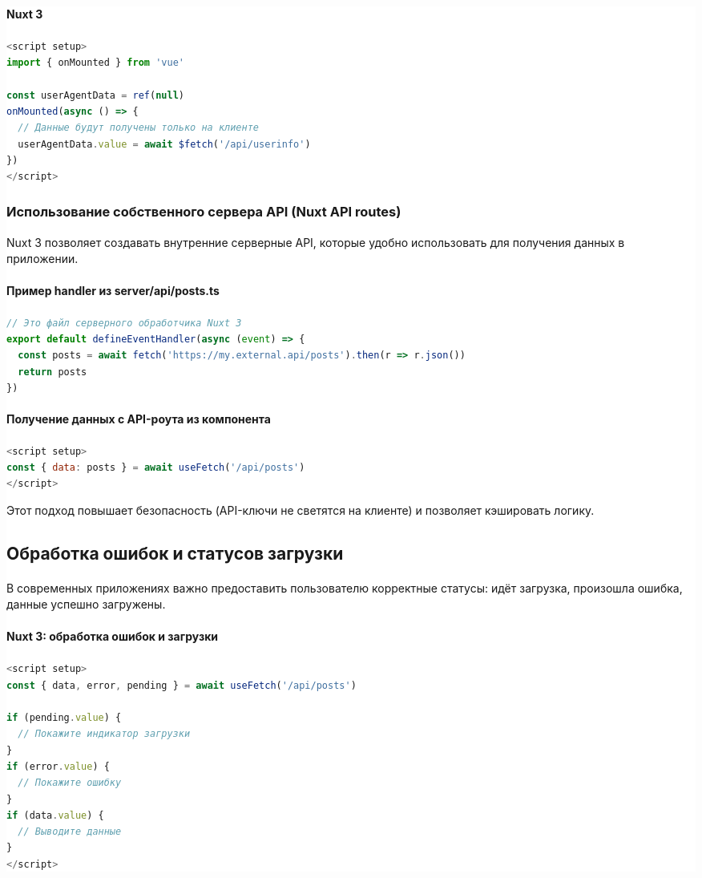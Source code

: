 #### Nuxt 3

```js
<script setup>
import { onMounted } from 'vue'

const userAgentData = ref(null)
onMounted(async () => {
  // Данные будут получены только на клиенте
  userAgentData.value = await $fetch('/api/userinfo')
})
</script>
```

### Использование собственного сервера API (Nuxt API routes)

Nuxt 3 позволяет создавать внутренние серверные API, которые удобно использовать для получения данных в приложении.

#### Пример handler из server/api/posts.ts

```ts
// Это файл серверного обработчика Nuxt 3
export default defineEventHandler(async (event) => {
  const posts = await fetch('https://my.external.api/posts').then(r => r.json())
  return posts
})
```

#### Получение данных с API-роута из компонента

```js
<script setup>
const { data: posts } = await useFetch('/api/posts')
</script>
```
Этот подход повышает безопасность (API-ключи не светятся на клиенте) и позволяет кэшировать логику.

## Обработка ошибок и статусов загрузки

В современных приложениях важно предоставить пользователю корректные статусы: идёт загрузка, произошла ошибка, данные успешно загружены.

#### Nuxt 3: обработка ошибок и загрузки

```js
<script setup>
const { data, error, pending } = await useFetch('/api/posts')

if (pending.value) {
  // Покажите индикатор загрузки
}
if (error.value) {
  // Покажите ошибку
}
if (data.value) {
  // Выводите данные
}
</script>
```
